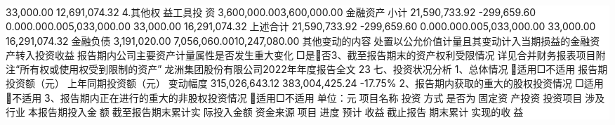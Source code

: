 33,000.00
12,691,074.32
4.其他权
益工具投
资
3,600,000.003,600,000.00
金融资产
小计
21,590,733.92
-299,659.60
0.000.000.005,033,000.00
33,000.00
16,291,074.32
上述合计
21,590,733.92
-299,659.60
0.000.000.005,033,000.00
33,000.00
16,291,074.32
金融负债
3,191,020.00
7,056,060.0010,247,080.00
其他变动的内容
处置以公允价值计量且其变动计入当期损益的金融资产转入投资收益
报告期内公司主要资产计量属性是否发生重大变化
□是否3、截至报告期末的资产权利受限情况
详见合并财务报表项目附注“所有权或使用权受到限制的资产”
龙洲集团股份有限公司2022年年度报告全文
23
七、投资状况分析
1、总体情况
适用□不适用
报告期投资额（元）
上年同期投资额（元）
变动幅度
315,026,643.12
383,004,425.24
-17.75%
2、报告期内获取的重大的股权投资情况
□适用不适用
3、报告期内正在进行的重大的非股权投资情况
适用□不适用
单位：元
项目名称
投资
方式
是否为
固定资
产投资
投资项目
涉及行业
本报告期投入金
额
截至报告期末累计实
际投入金额
资金来源
项目
进度
预计
收益
截止报告
期末累计
实现的收
益